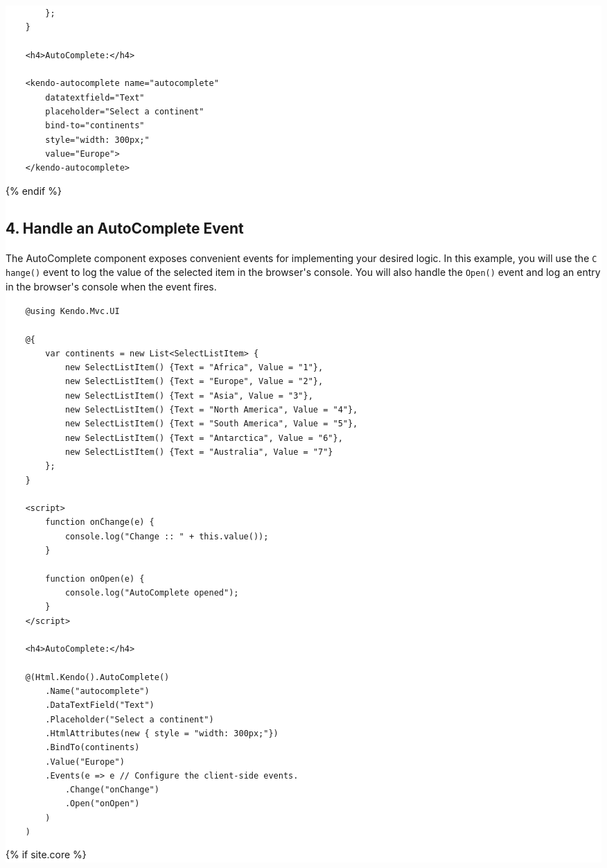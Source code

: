```TagHelper
        };
    }

    <h4>AutoComplete:</h4>

    <kendo-autocomplete name="autocomplete"
        datatextfield="Text"
        placeholder="Select a continent"
        bind-to="continents"
        style="width: 300px;"
        value="Europe">
    </kendo-autocomplete>
```
{% endif %}

## 4. Handle an AutoComplete Event

The AutoComplete component exposes convenient events for implementing your desired logic. In this example, you will use the `Change()` event to log the value of the selected item in the browser's console. You will also handle the `Open()` event and log an entry in the browser's console when the event fires. 

```HtmlHelper
    @using Kendo.Mvc.UI

    @{
        var continents = new List<SelectListItem> {
            new SelectListItem() {Text = "Africa", Value = "1"},
            new SelectListItem() {Text = "Europe", Value = "2"},
            new SelectListItem() {Text = "Asia", Value = "3"},
            new SelectListItem() {Text = "North America", Value = "4"},
            new SelectListItem() {Text = "South America", Value = "5"},
            new SelectListItem() {Text = "Antarctica", Value = "6"},
            new SelectListItem() {Text = "Australia", Value = "7"}
        };
    }

    <script>
        function onChange(e) {
            console.log("Change :: " + this.value());
        }

        function onOpen(e) {
            console.log("AutoComplete opened");
        }
    </script>

    <h4>AutoComplete:</h4>

    @(Html.Kendo().AutoComplete()
		.Name("autocomplete")
		.DataTextField("Text")
		.Placeholder("Select a continent")
		.HtmlAttributes(new { style = "width: 300px;"})
		.BindTo(continents)
        .Value("Europe")
        .Events(e => e // Configure the client-side events.
            .Change("onChange")
            .Open("onOpen")
        )
	)
```
{% if site.core %}
```TagHelper
```